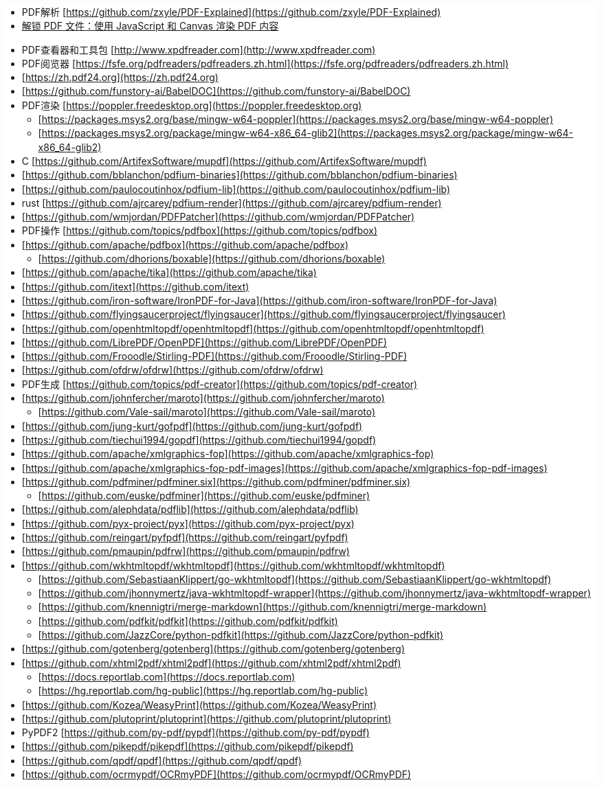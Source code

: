- PDF解析 [https://github.com/zxyle/PDF-Explained](https://github.com/zxyle/PDF-Explained)
- [解锁 PDF 文件：使用 JavaScript 和 Canvas 渲染 PDF 内容](https://zhuanlan.zhihu.com/p/631442533)



* PDF查看器和工具包 [http://www.xpdfreader.com](http://www.xpdfreader.com)
* PDF阅览器 [https://fsfe.org/pdfreaders/pdfreaders.zh.html](https://fsfe.org/pdfreaders/pdfreaders.zh.html)
* [https://zh.pdf24.org](https://zh.pdf24.org)
* [https://github.com/funstory-ai/BabelDOC](https://github.com/funstory-ai/BabelDOC)
* PDF渲染 [https://poppler.freedesktop.org](https://poppler.freedesktop.org)
    * [https://packages.msys2.org/base/mingw-w64-poppler](https://packages.msys2.org/base/mingw-w64-poppler)
    * [https://packages.msys2.org/package/mingw-w64-x86_64-glib2](https://packages.msys2.org/package/mingw-w64-x86_64-glib2)
* C [https://github.com/ArtifexSoftware/mupdf](https://github.com/ArtifexSoftware/mupdf)
* [https://github.com/bblanchon/pdfium-binaries](https://github.com/bblanchon/pdfium-binaries)
* [https://github.com/paulocoutinhox/pdfium-lib](https://github.com/paulocoutinhox/pdfium-lib)
* rust [https://github.com/ajrcarey/pdfium-render](https://github.com/ajrcarey/pdfium-render)
* [https://github.com/wmjordan/PDFPatcher](https://github.com/wmjordan/PDFPatcher)
* PDF操作 [https://github.com/topics/pdfbox](https://github.com/topics/pdfbox)
* [https://github.com/apache/pdfbox](https://github.com/apache/pdfbox)
    * [https://github.com/dhorions/boxable](https://github.com/dhorions/boxable)
* [https://github.com/apache/tika](https://github.com/apache/tika)
* [https://github.com/itext](https://github.com/itext)
* [https://github.com/iron-software/IronPDF-for-Java](https://github.com/iron-software/IronPDF-for-Java)
* [https://github.com/flyingsaucerproject/flyingsaucer](https://github.com/flyingsaucerproject/flyingsaucer)
* [https://github.com/openhtmltopdf/openhtmltopdf](https://github.com/openhtmltopdf/openhtmltopdf)
* [https://github.com/LibrePDF/OpenPDF](https://github.com/LibrePDF/OpenPDF)
* [https://github.com/Frooodle/Stirling-PDF](https://github.com/Frooodle/Stirling-PDF)
* [https://github.com/ofdrw/ofdrw](https://github.com/ofdrw/ofdrw)
* PDF生成 [https://github.com/topics/pdf-creator](https://github.com/topics/pdf-creator)
* [https://github.com/johnfercher/maroto](https://github.com/johnfercher/maroto)
    * [https://github.com/Vale-sail/maroto](https://github.com/Vale-sail/maroto)
* [https://github.com/jung-kurt/gofpdf](https://github.com/jung-kurt/gofpdf)
* [https://github.com/tiechui1994/gopdf](https://github.com/tiechui1994/gopdf)
* [https://github.com/apache/xmlgraphics-fop](https://github.com/apache/xmlgraphics-fop)
* [https://github.com/apache/xmlgraphics-fop-pdf-images](https://github.com/apache/xmlgraphics-fop-pdf-images)
* [https://github.com/pdfminer/pdfminer.six](https://github.com/pdfminer/pdfminer.six)
    * [https://github.com/euske/pdfminer](https://github.com/euske/pdfminer)
* [https://github.com/alephdata/pdflib](https://github.com/alephdata/pdflib)
* [https://github.com/pyx-project/pyx](https://github.com/pyx-project/pyx)
* [https://github.com/reingart/pyfpdf](https://github.com/reingart/pyfpdf)
* [https://github.com/pmaupin/pdfrw](https://github.com/pmaupin/pdfrw)
* [https://github.com/wkhtmltopdf/wkhtmltopdf](https://github.com/wkhtmltopdf/wkhtmltopdf)
    * [https://github.com/SebastiaanKlippert/go-wkhtmltopdf](https://github.com/SebastiaanKlippert/go-wkhtmltopdf)
    * [https://github.com/jhonnymertz/java-wkhtmltopdf-wrapper](https://github.com/jhonnymertz/java-wkhtmltopdf-wrapper)
    * [https://github.com/knennigtri/merge-markdown](https://github.com/knennigtri/merge-markdown)
    * [https://github.com/pdfkit/pdfkit](https://github.com/pdfkit/pdfkit)
    * [https://github.com/JazzCore/python-pdfkit](https://github.com/JazzCore/python-pdfkit)
* [https://github.com/gotenberg/gotenberg](https://github.com/gotenberg/gotenberg)
* [https://github.com/xhtml2pdf/xhtml2pdf](https://github.com/xhtml2pdf/xhtml2pdf)
    * [https://docs.reportlab.com](https://docs.reportlab.com)
    * [https://hg.reportlab.com/hg-public](https://hg.reportlab.com/hg-public)
* [https://github.com/Kozea/WeasyPrint](https://github.com/Kozea/WeasyPrint)
* [https://github.com/plutoprint/plutoprint](https://github.com/plutoprint/plutoprint)
* PyPDF2 [https://github.com/py-pdf/pypdf](https://github.com/py-pdf/pypdf)
* [https://github.com/pikepdf/pikepdf](https://github.com/pikepdf/pikepdf)
* [https://github.com/qpdf/qpdf](https://github.com/qpdf/qpdf)
* [https://github.com/ocrmypdf/OCRmyPDF](https://github.com/ocrmypdf/OCRmyPDF)